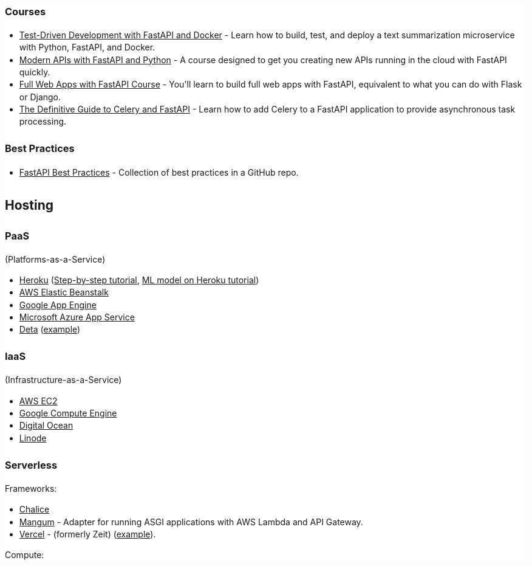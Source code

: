 ### Courses

*   [Test-Driven Development with FastAPI and Docker](https://testdriven.io/courses/tdd-fastapi/) - Learn how to build, test, and deploy a text summarization microservice with Python, FastAPI, and Docker.
*   [Modern APIs with FastAPI and Python](https://training.talkpython.fm/courses/getting-started-with-fastapi) - A course designed to get you creating new APIs running in the cloud with FastAPI quickly.
*   [Full Web Apps with FastAPI Course](https://training.talkpython.fm/courses/full-html-web-applications-with-fastapi) - You'll learn to build full web apps with FastAPI, equivalent to what you can do with Flask or Django.
*   [The Definitive Guide to Celery and FastAPI](https://testdriven.io/courses/fastapi-celery/) - Learn how to add Celery to a FastAPI application to provide asynchronous task processing.

### Best Practices

*   [FastAPI Best Practices](https://github.com/zhanymkanov/fastapi-best-practices) - Collection of best practices in a GitHub repo.

## Hosting

### PaaS

(Platforms-as-a-Service)

*   [Heroku](https://www.heroku.com/) ([Step-by-step tutorial](https://tutlinks.com/create-and-deploy-fastapi-app-to-heroku/), [ML model on Heroku tutorial](https://testdriven.io/blog/fastapi-machine-learning/))
*   [AWS Elastic Beanstalk](https://aws.amazon.com/elasticbeanstalk/)
*   [Google App Engine](https://cloud.google.com/appengine/)
*   [Microsoft Azure App Service](https://azure.microsoft.com/en-us/services/app-service/)
*   [Deta](https://www.deta.sh/) ([example](https://dev.to/athulcajay/fastapi-deta-ni5))

### IaaS

(Infrastructure-as-a-Service)

*   [AWS EC2](https://aws.amazon.com/ec2/)
*   [Google Compute Engine](https://cloud.google.com/compute/)
*   [Digital Ocean](https://www.digitalocean.com/)
*   [Linode](https://www.linode.com/)

### Serverless

Frameworks:

*   [Chalice](https://github.com/aws/chalice)
*   [Mangum](https://mangum.io/) - Adapter for running ASGI applications with AWS Lambda and API Gateway.
*   [Vercel](https://vercel.com/) - (formerly Zeit) ([example](https://github.com/paul121/fastapi-zeit-now)).

Compute:
